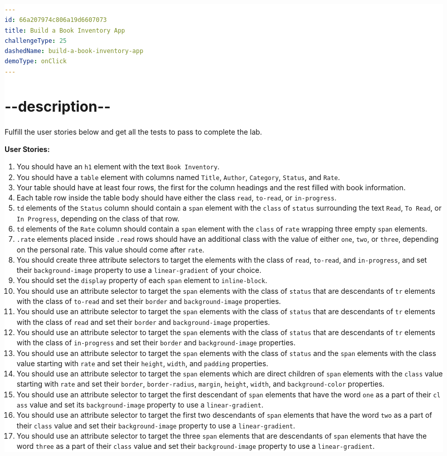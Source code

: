 ```yaml
---
id: 66a207974c806a19d6607073
title: Build a Book Inventory App
challengeType: 25
dashedName: build-a-book-inventory-app
demoType: onClick
---
```


# --description--


Fulfill the user stories below and get all the tests to pass to complete the lab.

**User Stories:**

1. You should have an `h1` element with the text `Book Inventory`.
1. You should have a `table` element with columns named `Title`, `Author`, `Category`, `Status`, and `Rate`.
1. Your table should have at least four rows, the first for the column headings and the rest filled with book information.
1. Each table row inside the table body should have either the class `read`, `to-read`, or `in-progress`.
1. `td` elements of the `Status` column should contain a `span` element with the `class` of `status` surrounding the text `Read`, `To Read`, or `In Progress`, depending on the class of that row.
1. `td` elements of the `Rate` column should contain a `span` element with the `class` of `rate` wrapping three empty `span` elements.
1. `.rate` elements placed inside `.read` rows should have an additional class with the value of either `one`, `two`, or `three`, depending on the personal rate. This value should come after `rate`.
1. You should create three attribute selectors to target the elements with the class of `read`, `to-read`, and `in-progress`, and set their `background-image` property to use a `linear-gradient` of your choice.
1. You should set the `display` property of each `span` element to `inline-block`.
1. You should use an attribute selector to target the `span` elements with the class of `status` that are descendants of `tr` elements with the class of `to-read` and set their `border` and `background-image` properties.
1. You should use an attribute selector to target the `span` elements with the class of `status` that are descendants of `tr` elements with the class of `read` and set their `border` and `background-image` properties.
1. You should use an attribute selector to target the `span` elements with the class of `status` that are descendants of `tr` elements with the class of `in-progress` and set their `border` and `background-image` properties.
1. You should use an attribute selector to target the `span` elements with the class of `status` and the `span` elements with the class value starting with `rate` and set their `height`, `width`, and `padding` properties.
1. You should use an attribute selector to target the `span` elements which are direct children of `span` elements with the `class` value starting with `rate` and set their `border`, `border-radius`, `margin`, `height`, `width`, and `background-color` properties.
1. You should use an attribute selector to target the first descendant of `span` elements that have the word `one` as a part of their `class` value and set its `background-image` property to use a `linear-gradient`.
1. You should use an attribute selector to target the first two descendants of `span` elements that have the word `two` as a part of their `class` value and set their `background-image` property to use a `linear-gradient`.
1. You should use an attribute selector to target the three `span` elements that are descendants of `span` elements that have the word `three` as a part of their `class` value and set their `background-image` property to use a `linear-gradient`.
